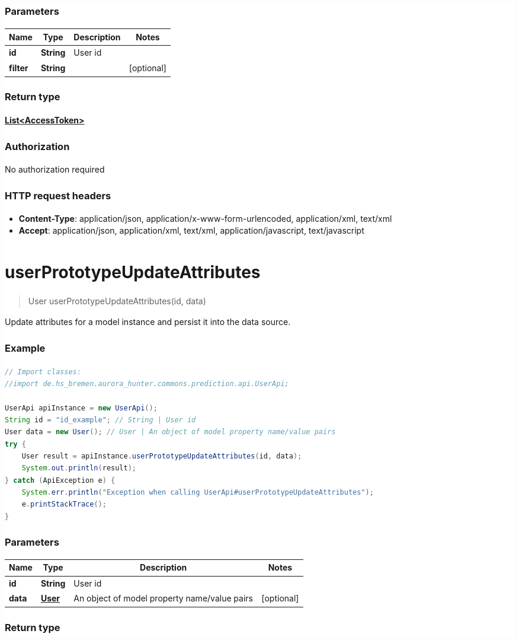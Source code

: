 ### Parameters

Name | Type | Description  | Notes
------------- | ------------- | ------------- | -------------
 **id** | **String**| User id |
 **filter** | **String**|  | [optional]

### Return type

[**List&lt;AccessToken&gt;**](AccessToken.md)

### Authorization

No authorization required

### HTTP request headers

 - **Content-Type**: application/json, application/x-www-form-urlencoded, application/xml, text/xml
 - **Accept**: application/json, application/xml, text/xml, application/javascript, text/javascript

<a name="userPrototypeUpdateAttributes"></a>
# **userPrototypeUpdateAttributes**
> User userPrototypeUpdateAttributes(id, data)

Update attributes for a model instance and persist it into the data source.

### Example
```java
// Import classes:
//import de.hs_bremen.aurora_hunter.commons.prediction.api.UserApi;

UserApi apiInstance = new UserApi();
String id = "id_example"; // String | User id
User data = new User(); // User | An object of model property name/value pairs
try {
    User result = apiInstance.userPrototypeUpdateAttributes(id, data);
    System.out.println(result);
} catch (ApiException e) {
    System.err.println("Exception when calling UserApi#userPrototypeUpdateAttributes");
    e.printStackTrace();
}
```

### Parameters

Name | Type | Description  | Notes
------------- | ------------- | ------------- | -------------
 **id** | **String**| User id |
 **data** | [**User**](User.md)| An object of model property name/value pairs | [optional]

### Return type
